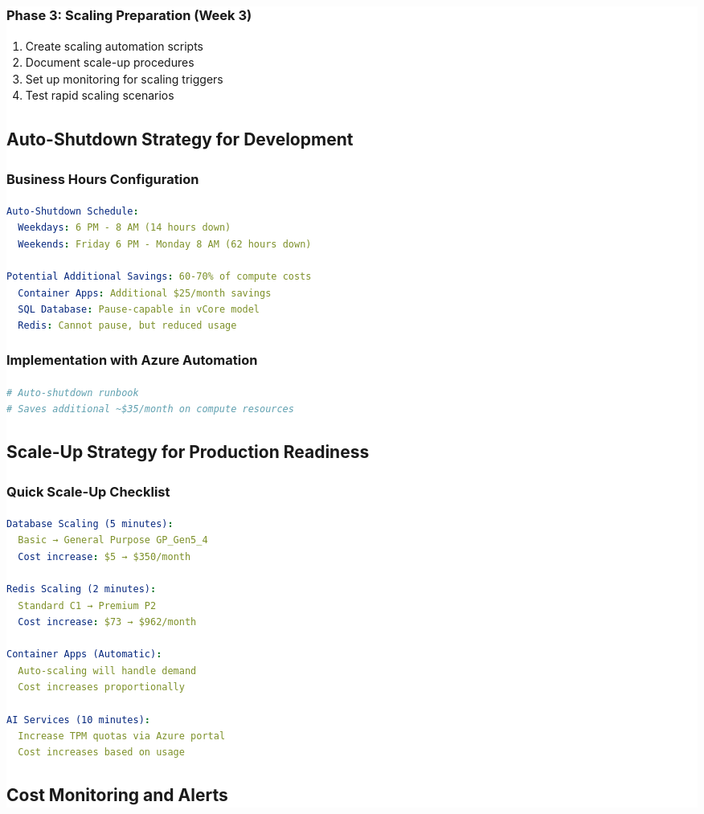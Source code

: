 ### Phase 3: Scaling Preparation (Week 3)
1. Create scaling automation scripts
2. Document scale-up procedures
3. Set up monitoring for scaling triggers
4. Test rapid scaling scenarios

## Auto-Shutdown Strategy for Development

### Business Hours Configuration
```yaml
Auto-Shutdown Schedule:
  Weekdays: 6 PM - 8 AM (14 hours down)
  Weekends: Friday 6 PM - Monday 8 AM (62 hours down)
  
Potential Additional Savings: 60-70% of compute costs
  Container Apps: Additional $25/month savings
  SQL Database: Pause-capable in vCore model
  Redis: Cannot pause, but reduced usage
```

### Implementation with Azure Automation
```powershell
# Auto-shutdown runbook
# Saves additional ~$35/month on compute resources
```

## Scale-Up Strategy for Production Readiness

### Quick Scale-Up Checklist
```yaml
Database Scaling (5 minutes):
  Basic → General Purpose GP_Gen5_4
  Cost increase: $5 → $350/month

Redis Scaling (2 minutes):
  Standard C1 → Premium P2
  Cost increase: $73 → $962/month

Container Apps (Automatic):
  Auto-scaling will handle demand
  Cost increases proportionally

AI Services (10 minutes):
  Increase TPM quotas via Azure portal
  Cost increases based on usage
```

## Cost Monitoring and Alerts
